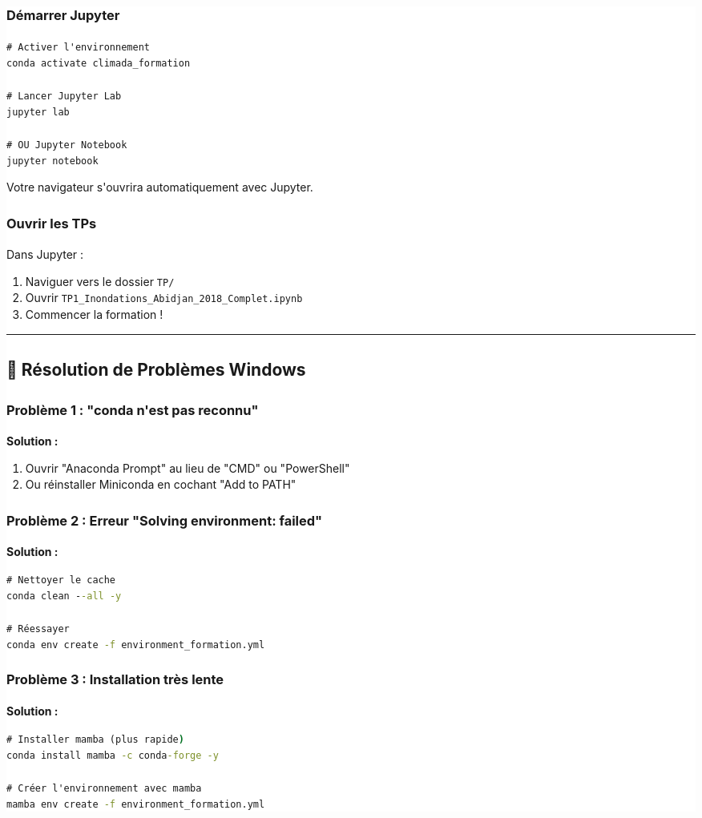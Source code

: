### Démarrer Jupyter

```cmd
# Activer l'environnement
conda activate climada_formation

# Lancer Jupyter Lab
jupyter lab

# OU Jupyter Notebook
jupyter notebook
```

Votre navigateur s'ouvrira automatiquement avec Jupyter.

### Ouvrir les TPs

Dans Jupyter :

1. Naviguer vers le dossier `TP/`
2. Ouvrir `TP1_Inondations_Abidjan_2018_Complet.ipynb`
3. Commencer la formation !

---

## 🐛 Résolution de Problèmes Windows

### Problème 1 : "conda n'est pas reconnu"

**Solution :**

1. Ouvrir "Anaconda Prompt" au lieu de "CMD" ou "PowerShell"
2. Ou réinstaller Miniconda en cochant "Add to PATH"

### Problème 2 : Erreur "Solving environment: failed"

**Solution :**

```cmd
# Nettoyer le cache
conda clean --all -y

# Réessayer
conda env create -f environment_formation.yml
```

### Problème 3 : Installation très lente

**Solution :**

```cmd
# Installer mamba (plus rapide)
conda install mamba -c conda-forge -y

# Créer l'environnement avec mamba
mamba env create -f environment_formation.yml
```

